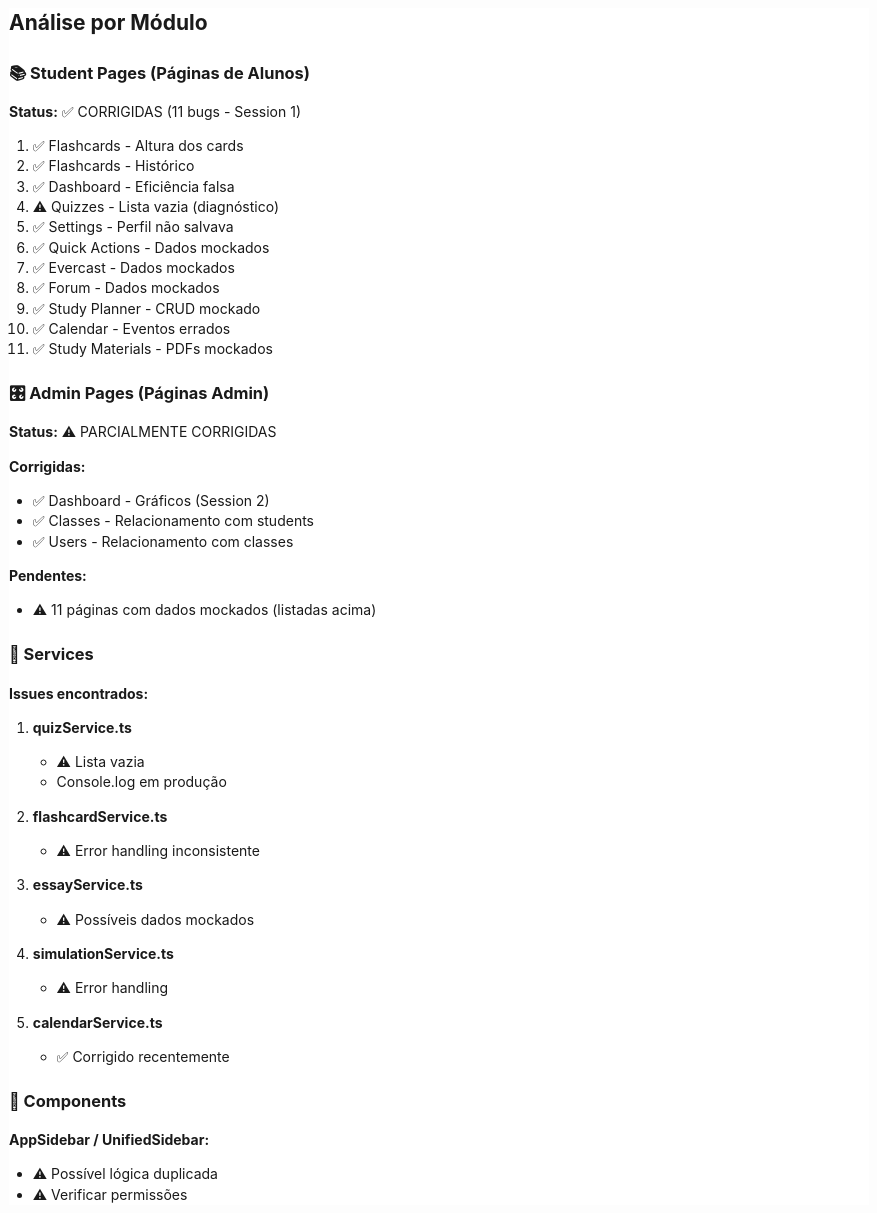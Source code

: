 
## Análise por Módulo

### 📚 Student Pages (Páginas de Alunos)
**Status:** ✅ CORRIGIDAS (11 bugs - Session 1)

1. ✅ Flashcards - Altura dos cards
2. ✅ Flashcards - Histórico
3. ✅ Dashboard - Eficiência falsa
4. ⚠️ Quizzes - Lista vazia (diagnóstico)
5. ✅ Settings - Perfil não salvava
6. ✅ Quick Actions - Dados mockados
7. ✅ Evercast - Dados mockados
8. ✅ Forum - Dados mockados
9. ✅ Study Planner - CRUD mockado
10. ✅ Calendar - Eventos errados
11. ✅ Study Materials - PDFs mockados

### 🎛️ Admin Pages (Páginas Admin)
**Status:** ⚠️ PARCIALMENTE CORRIGIDAS

**Corrigidas:**
- ✅ Dashboard - Gráficos (Session 2)
- ✅ Classes - Relacionamento com students
- ✅ Users - Relacionamento com classes

**Pendentes:**
- ⚠️ 11 páginas com dados mockados (listadas acima)

### 🔧 Services
**Issues encontrados:**

1. **quizService.ts**
   - ⚠️ Lista vazia
   - Console.log em produção

2. **flashcardService.ts**
   - ⚠️ Error handling inconsistente

3. **essayService.ts**
   - ⚠️ Possíveis dados mockados

4. **simulationService.ts**
   - ⚠️ Error handling

5. **calendarService.ts**
   - ✅ Corrigido recentemente

### 🧩 Components

**AppSidebar / UnifiedSidebar:**
- ⚠️ Possível lógica duplicada
- ⚠️ Verificar permissões

